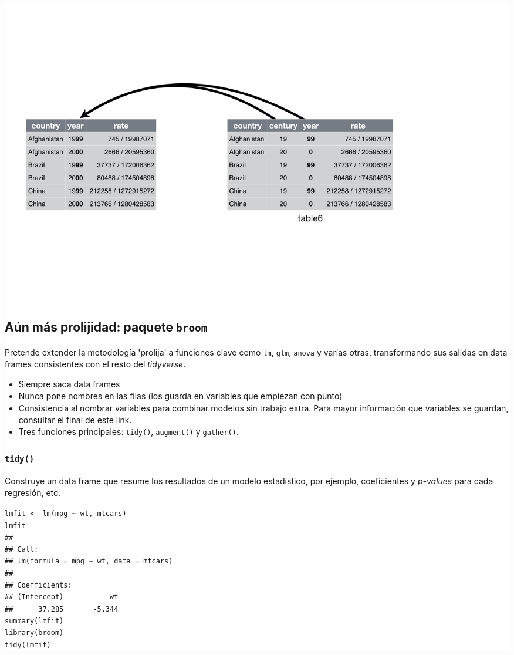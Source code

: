 <img style="WIDTH:700px; HEIGHT:500px; border:0" src="./figs/tidy-18.png">


## Aún más prolijidad: paquete `broom`

Pretende extender la metodología 'prolija' a funciones clave como `lm`, `glm`, `anova` y varias otras, transformando sus salidas en data frames consistentes con el resto del *tidyverse*.

-   Siempre saca data frames
-   Nunca pone nombres en las filas (los guarda en variables que empiezan con punto)
-   Consistencia al nombrar variables para combinar modelos sin trabajo extra. Para mayor información que variables se guardan, consultar el final de [este link](https://cran.r-project.org/web/packages/broom/vignettes/broom.html).
-   Tres funciones principales: `tidy()`, `augment()` y `gather()`.


### `tidy()`

Construye un data frame que resume los resultados de un modelo estadístico, por ejemplo, coeficientes y *p-values* para cada regresión, etc.

    lmfit <- lm(mpg ~ wt, mtcars)
    lmfit
    ## 
    ## Call:
    ## lm(formula = mpg ~ wt, data = mtcars)
    ## 
    ## Coefficients:
    ## (Intercept)           wt  
    ##      37.285       -5.344
    summary(lmfit)
    library(broom)
    tidy(lmfit)
    